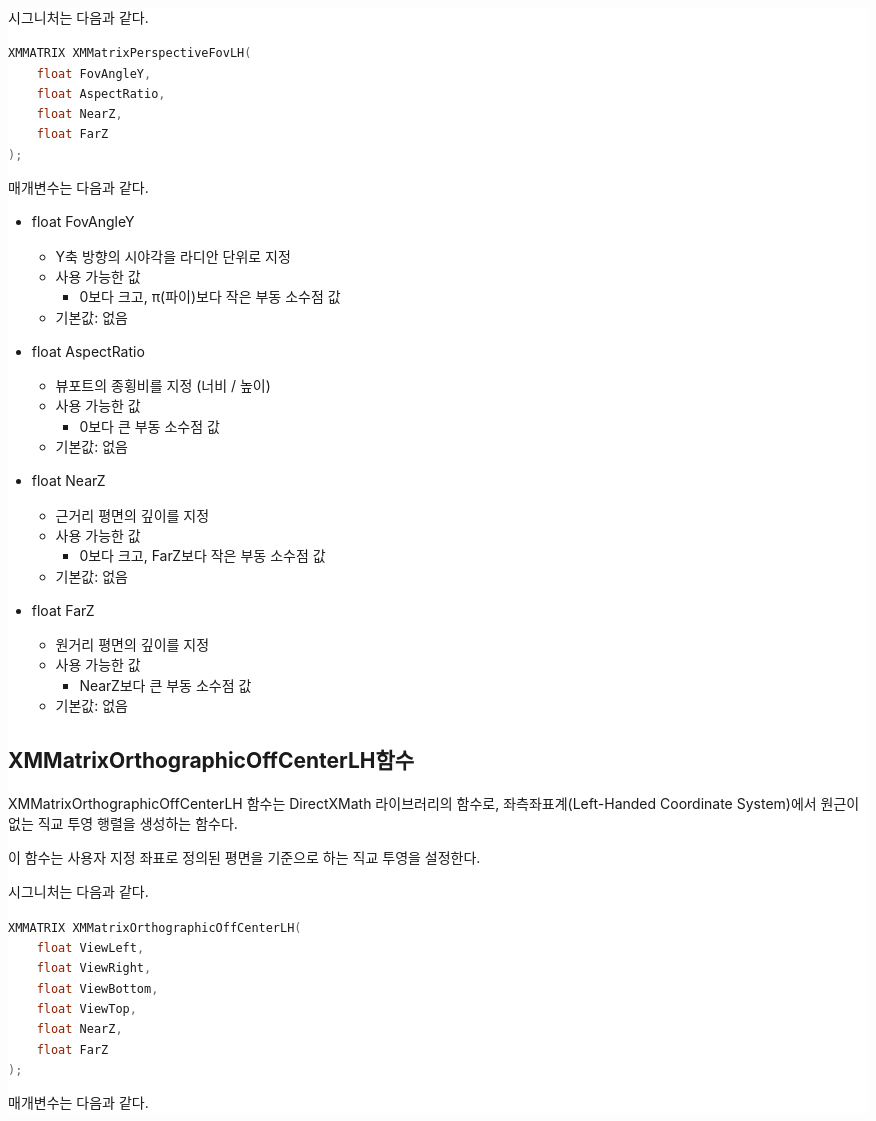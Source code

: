 시그니처는 다음과 같다.
```cpp
XMMATRIX XMMatrixPerspectiveFovLH(
    float FovAngleY,
    float AspectRatio,
    float NearZ,
    float FarZ
);
```
매개변수는 다음과 같다.

* float FovAngleY
  * Y축 방향의 시야각을 라디안 단위로 지정
  * 사용 가능한 값
    * 0보다 크고, π(파이)보다 작은 부동 소수점 값
  * 기본값: 없음

* float AspectRatio
  * 뷰포트의 종횡비를 지정 (너비 / 높이)
  * 사용 가능한 값
    * 0보다 큰 부동 소수점 값
  * 기본값: 없음

* float NearZ
  * 근거리 평면의 깊이를 지정
  * 사용 가능한 값
    * 0보다 크고, FarZ보다 작은 부동 소수점 값
  * 기본값: 없음

* float FarZ
  * 원거리 평면의 깊이를 지정
  * 사용 가능한 값
    * NearZ보다 큰 부동 소수점 값
  * 기본값: 없음

## XMMatrixOrthographicOffCenterLH함수
XMMatrixOrthographicOffCenterLH 함수는 DirectXMath 라이브러리의 함수로, 좌측좌표계(Left-Handed Coordinate System)에서 원근이 없는 직교 투영 행렬을 생성하는 함수다. 

이 함수는 사용자 지정 좌표로 정의된 평면을 기준으로 하는 직교 투영을 설정한다.

시그니처는 다음과 같다.
```cpp
XMMATRIX XMMatrixOrthographicOffCenterLH(
    float ViewLeft,
    float ViewRight,
    float ViewBottom,
    float ViewTop,
    float NearZ,
    float FarZ
);
```
매개변수는 다음과 같다.
